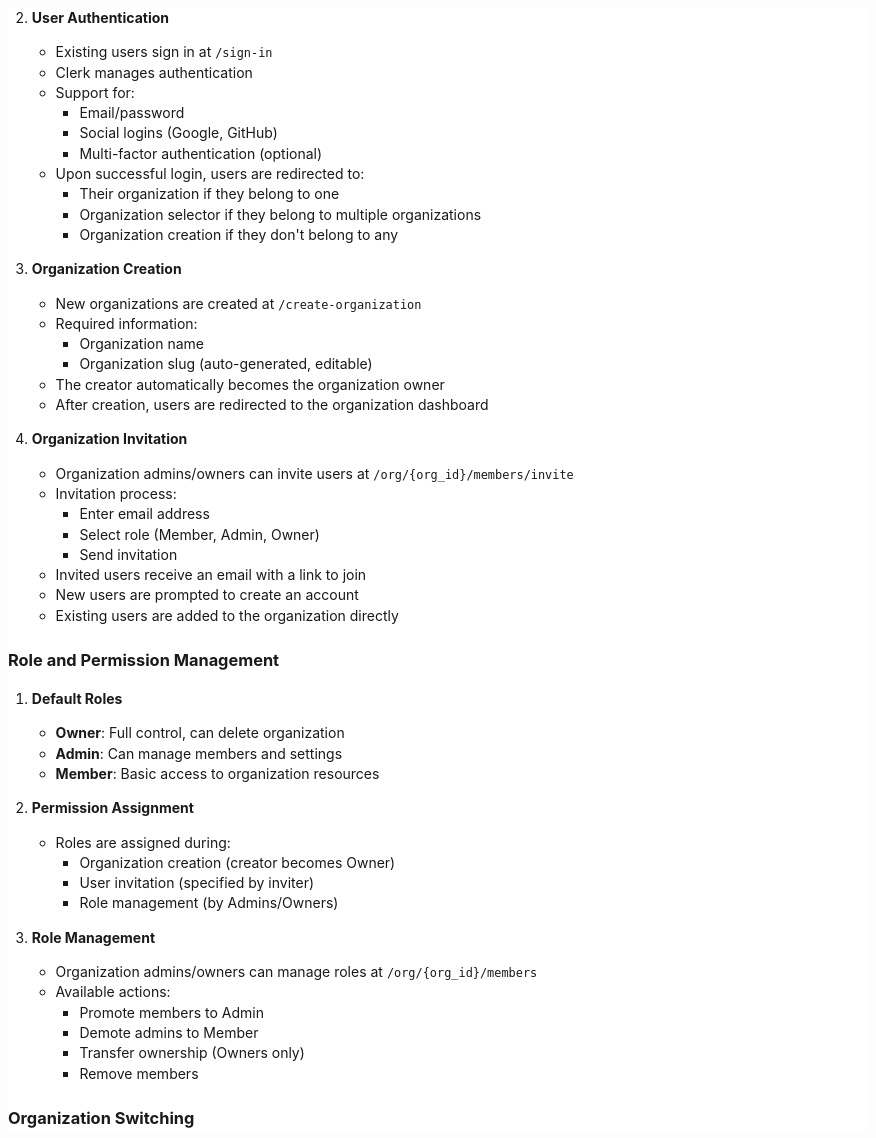 2. **User Authentication**
   - Existing users sign in at `/sign-in`
   - Clerk manages authentication
   - Support for:
     - Email/password
     - Social logins (Google, GitHub)
     - Multi-factor authentication (optional)
   - Upon successful login, users are redirected to:
     - Their organization if they belong to one
     - Organization selector if they belong to multiple organizations
     - Organization creation if they don't belong to any

3. **Organization Creation**
   - New organizations are created at `/create-organization`
   - Required information:
     - Organization name
     - Organization slug (auto-generated, editable)
   - The creator automatically becomes the organization owner
   - After creation, users are redirected to the organization dashboard

4. **Organization Invitation**
   - Organization admins/owners can invite users at `/org/{org_id}/members/invite`
   - Invitation process:
     - Enter email address
     - Select role (Member, Admin, Owner)
     - Send invitation
   - Invited users receive an email with a link to join
   - New users are prompted to create an account
   - Existing users are added to the organization directly

### Role and Permission Management

1. **Default Roles**
   - **Owner**: Full control, can delete organization
   - **Admin**: Can manage members and settings
   - **Member**: Basic access to organization resources

2. **Permission Assignment**
   - Roles are assigned during:
     - Organization creation (creator becomes Owner)
     - User invitation (specified by inviter)
     - Role management (by Admins/Owners)

3. **Role Management**
   - Organization admins/owners can manage roles at `/org/{org_id}/members`
   - Available actions:
     - Promote members to Admin
     - Demote admins to Member
     - Transfer ownership (Owners only)
     - Remove members

### Organization Switching
